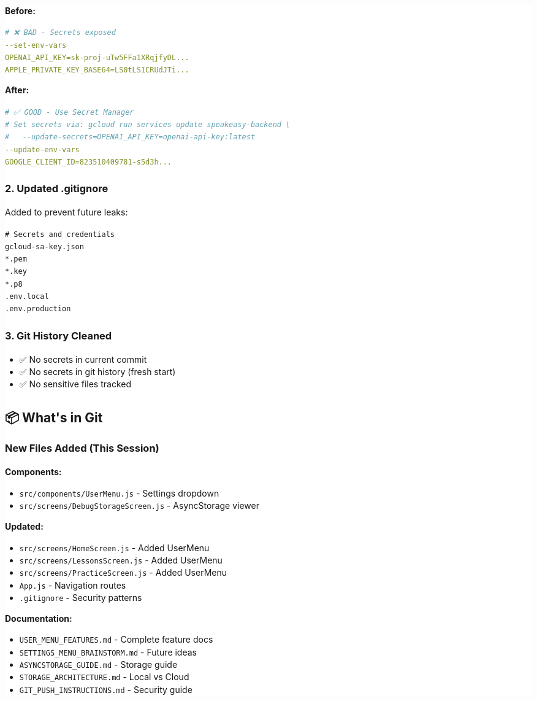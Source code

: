 **Before:**
```yaml
# ❌ BAD - Secrets exposed
--set-env-vars
OPENAI_API_KEY=sk-proj-uTw5FFa1XRqjfyDL...
APPLE_PRIVATE_KEY_BASE64=LS0tLS1CRUdJTi...
```

**After:**
```yaml
# ✅ GOOD - Use Secret Manager
# Set secrets via: gcloud run services update speakeasy-backend \
#   --update-secrets=OPENAI_API_KEY=openai-api-key:latest
--update-env-vars
GOOGLE_CLIENT_ID=823510409781-s5d3h...
```

### 2. Updated .gitignore

Added to prevent future leaks:
```gitignore
# Secrets and credentials
gcloud-sa-key.json
*.pem
*.key
*.p8
.env.local
.env.production
```

### 3. Git History Cleaned

- ✅ No secrets in current commit
- ✅ No secrets in git history (fresh start)
- ✅ No sensitive files tracked

## 📦 What's in Git

### New Files Added (This Session)

**Components:**
- `src/components/UserMenu.js` - Settings dropdown
- `src/screens/DebugStorageScreen.js` - AsyncStorage viewer

**Updated:**
- `src/screens/HomeScreen.js` - Added UserMenu
- `src/screens/LessonsScreen.js` - Added UserMenu
- `src/screens/PracticeScreen.js` - Added UserMenu
- `App.js` - Navigation routes
- `.gitignore` - Security patterns

**Documentation:**
- `USER_MENU_FEATURES.md` - Complete feature docs
- `SETTINGS_MENU_BRAINSTORM.md` - Future ideas
- `ASYNCSTORAGE_GUIDE.md` - Storage guide
- `STORAGE_ARCHITECTURE.md` - Local vs Cloud
- `GIT_PUSH_INSTRUCTIONS.md` - Security guide
